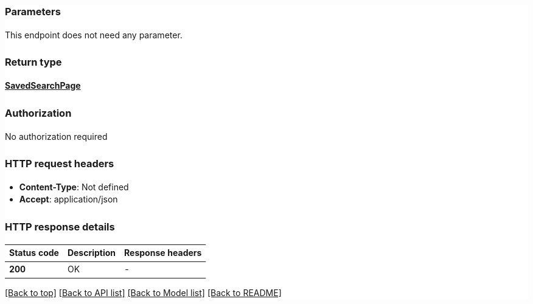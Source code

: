 

### Parameters

This endpoint does not need any parameter.

### Return type

[**SavedSearchPage**](SavedSearchPage.md)

### Authorization

No authorization required

### HTTP request headers

 - **Content-Type**: Not defined
 - **Accept**: application/json

### HTTP response details

| Status code | Description | Response headers |
|-------------|-------------|------------------|
**200** | OK |  -  |

[[Back to top]](#) [[Back to API list]](../README.md#documentation-for-api-endpoints) [[Back to Model list]](../README.md#documentation-for-models) [[Back to README]](../README.md)

